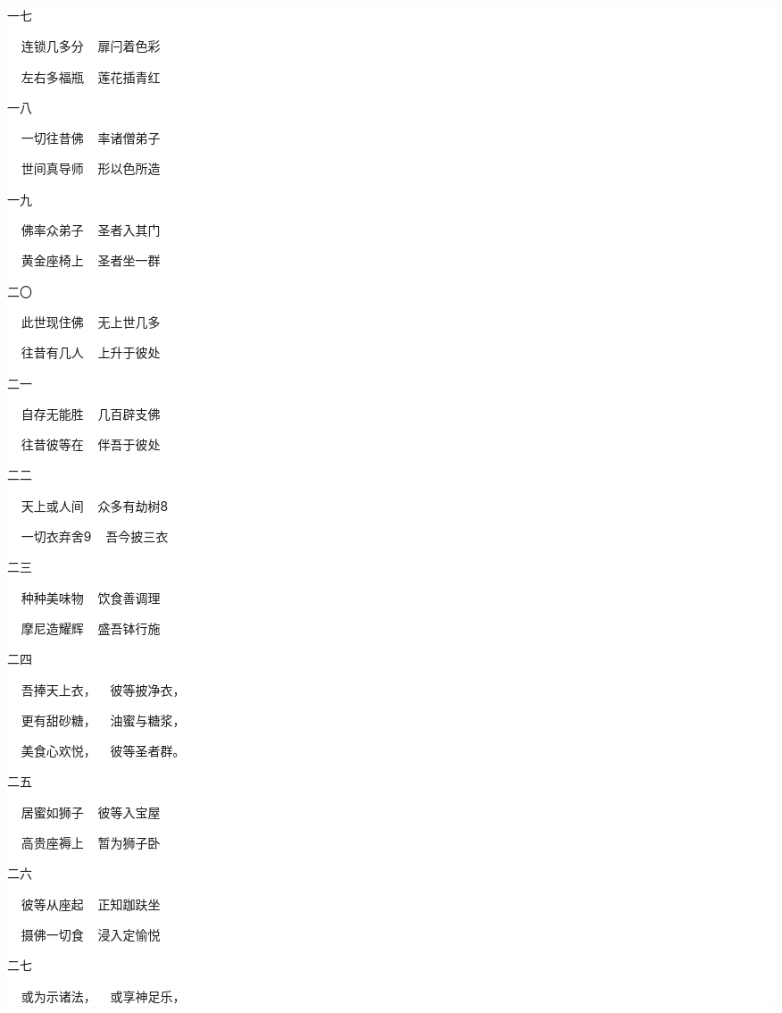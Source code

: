 一七

&nbsp;&nbsp;&nbsp;&nbsp;连锁几多分&nbsp;&nbsp;&nbsp;&nbsp;扉闩着色彩

&nbsp;&nbsp;&nbsp;&nbsp;左右多福瓶&nbsp;&nbsp;&nbsp;&nbsp;莲花插青红

一八

&nbsp;&nbsp;&nbsp;&nbsp;一切往昔佛&nbsp;&nbsp;&nbsp;&nbsp;率诸僧弟子

&nbsp;&nbsp;&nbsp;&nbsp;世间真导师&nbsp;&nbsp;&nbsp;&nbsp;形以色所造

一九

&nbsp;&nbsp;&nbsp;&nbsp;佛率众弟子&nbsp;&nbsp;&nbsp;&nbsp;圣者入其门

&nbsp;&nbsp;&nbsp;&nbsp;黄金座椅上&nbsp;&nbsp;&nbsp;&nbsp;圣者坐一群

二〇

&nbsp;&nbsp;&nbsp;&nbsp;此世现住佛&nbsp;&nbsp;&nbsp;&nbsp;无上世几多

&nbsp;&nbsp;&nbsp;&nbsp;往昔有几人&nbsp;&nbsp;&nbsp;&nbsp;上升于彼处

二一

&nbsp;&nbsp;&nbsp;&nbsp;自存无能胜&nbsp;&nbsp;&nbsp;&nbsp;几百辟支佛

&nbsp;&nbsp;&nbsp;&nbsp;往昔彼等在&nbsp;&nbsp;&nbsp;&nbsp;伴吾于彼处

二二

&nbsp;&nbsp;&nbsp;&nbsp;天上或人间&nbsp;&nbsp;&nbsp;&nbsp;众多有劫树8

&nbsp;&nbsp;&nbsp;&nbsp;一切衣弃舍9&nbsp;&nbsp;&nbsp;&nbsp;吾今披三衣

二三

&nbsp;&nbsp;&nbsp;&nbsp;种种美味物&nbsp;&nbsp;&nbsp;&nbsp;饮食善调理

&nbsp;&nbsp;&nbsp;&nbsp;摩尼造耀辉&nbsp;&nbsp;&nbsp;&nbsp;盛吾钵行施

二四

&nbsp;&nbsp;&nbsp;&nbsp;吾捧天上衣，&nbsp;&nbsp;&nbsp;&nbsp;彼等披净衣，

&nbsp;&nbsp;&nbsp;&nbsp;更有甜砂糖，&nbsp;&nbsp;&nbsp;&nbsp;油蜜与糖浆，

&nbsp;&nbsp;&nbsp;&nbsp;美食心欢悦，&nbsp;&nbsp;&nbsp;&nbsp;彼等圣者群。

二五

&nbsp;&nbsp;&nbsp;&nbsp;居蜜如狮子&nbsp;&nbsp;&nbsp;&nbsp;彼等入宝屋

&nbsp;&nbsp;&nbsp;&nbsp;高贵座褥上&nbsp;&nbsp;&nbsp;&nbsp;暂为狮子卧

二六

&nbsp;&nbsp;&nbsp;&nbsp;彼等从座起&nbsp;&nbsp;&nbsp;&nbsp;正知跏趺坐

&nbsp;&nbsp;&nbsp;&nbsp;摄佛一切食&nbsp;&nbsp;&nbsp;&nbsp;浸入定愉悦

二七

&nbsp;&nbsp;&nbsp;&nbsp;或为示诸法，&nbsp;&nbsp;&nbsp;&nbsp;或享神足乐，
